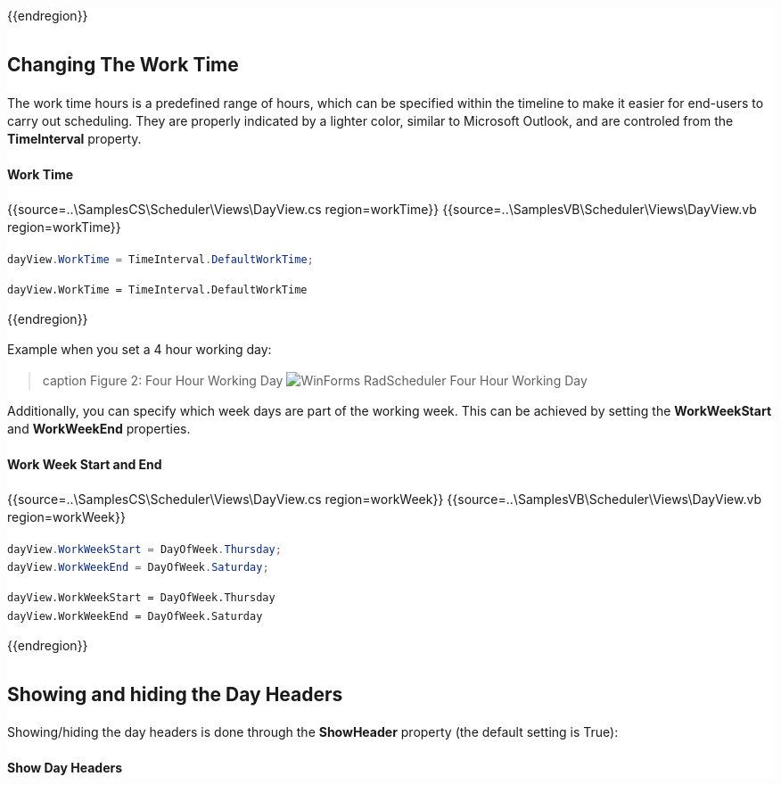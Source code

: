 {{endregion}} 


## Changing The Work Time

The work time hours is a predefined range of hours, which can be specified within the timeline to make it easier for end-users to carry out scheduling. They are properly indicated by a lighter color, similar to Microsoft Outlook, and are controled from the __TimeInterval__ property.

#### Work Time

{{source=..\SamplesCS\Scheduler\Views\DayView.cs region=workTime}} 
{{source=..\SamplesVB\Scheduler\Views\DayView.vb region=workTime}} 

````C#
dayView.WorkTime = TimeInterval.DefaultWorkTime;

````
````VB.NET
dayView.WorkTime = TimeInterval.DefaultWorkTime

````

{{endregion}} 

Example when you set a 4 hour working day:

>caption Figure 2: Four Hour Working Day
![WinForms RadScheduler Four Hour Working Day](images/scheduler-views-day-view002.png)

Additionally, you can specify which week days are part of the working week. This can be achieved by setting the __WorkWeekStart__ and __WorkWeekEnd__ properties.

#### Work Week Start and End 

{{source=..\SamplesCS\Scheduler\Views\DayView.cs region=workWeek}} 
{{source=..\SamplesVB\Scheduler\Views\DayView.vb region=workWeek}} 

````C#
dayView.WorkWeekStart = DayOfWeek.Thursday;
dayView.WorkWeekEnd = DayOfWeek.Saturday;

````
````VB.NET
dayView.WorkWeekStart = DayOfWeek.Thursday
dayView.WorkWeekEnd = DayOfWeek.Saturday

````

{{endregion}} 

## Showing and hiding the Day Headers

Showing/hiding the day headers is done through the __ShowHeader__ property (the default setting is True):

#### Show Day Headers
